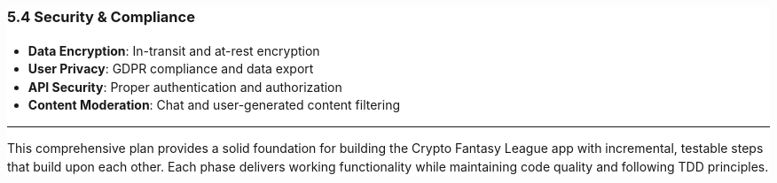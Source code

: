 ### 5.4 Security & Compliance
- **Data Encryption**: In-transit and at-rest encryption
- **User Privacy**: GDPR compliance and data export
- **API Security**: Proper authentication and authorization
- **Content Moderation**: Chat and user-generated content filtering

---

This comprehensive plan provides a solid foundation for building the Crypto Fantasy League app with incremental, testable steps that build upon each other. Each phase delivers working functionality while maintaining code quality and following TDD principles.
